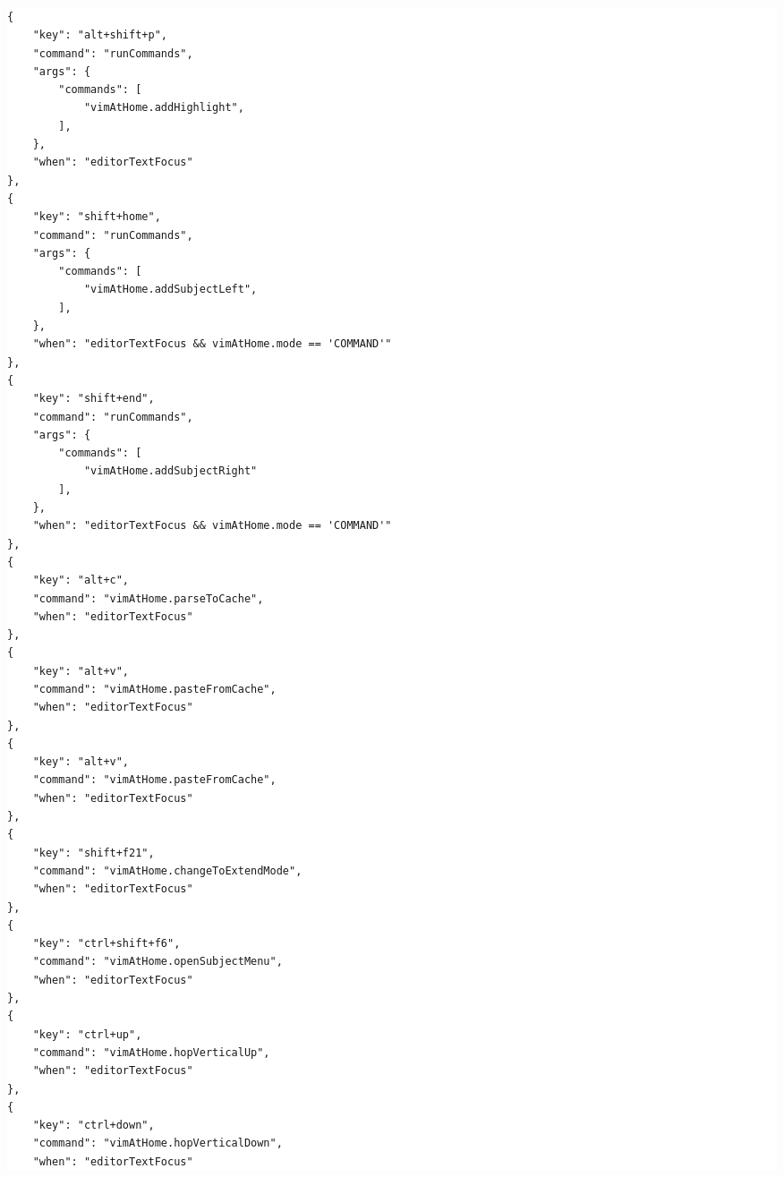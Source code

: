    {
        "key": "alt+shift+p",
        "command": "runCommands",
        "args": {
            "commands": [
                "vimAtHome.addHighlight",
            ],
        },
        "when": "editorTextFocus"
    },
    {
        "key": "shift+home",
        "command": "runCommands",
        "args": {
            "commands": [
                "vimAtHome.addSubjectLeft",
            ],
        },
        "when": "editorTextFocus && vimAtHome.mode == 'COMMAND'"
    },
    {
        "key": "shift+end",
        "command": "runCommands",
        "args": {
            "commands": [
                "vimAtHome.addSubjectRight"
            ],
        },
        "when": "editorTextFocus && vimAtHome.mode == 'COMMAND'"
    },
    {
        "key": "alt+c",
        "command": "vimAtHome.parseToCache",
        "when": "editorTextFocus"
    },
    {
        "key": "alt+v",
        "command": "vimAtHome.pasteFromCache",
        "when": "editorTextFocus"
    },
    {
        "key": "alt+v",
        "command": "vimAtHome.pasteFromCache",
        "when": "editorTextFocus"
    },
    {
        "key": "shift+f21",
        "command": "vimAtHome.changeToExtendMode",
        "when": "editorTextFocus"
    },
    {
        "key": "ctrl+shift+f6",
        "command": "vimAtHome.openSubjectMenu",
        "when": "editorTextFocus"
    },
    {
        "key": "ctrl+up",
        "command": "vimAtHome.hopVerticalUp",
        "when": "editorTextFocus"
    },
    {
        "key": "ctrl+down",
        "command": "vimAtHome.hopVerticalDown",
        "when": "editorTextFocus"